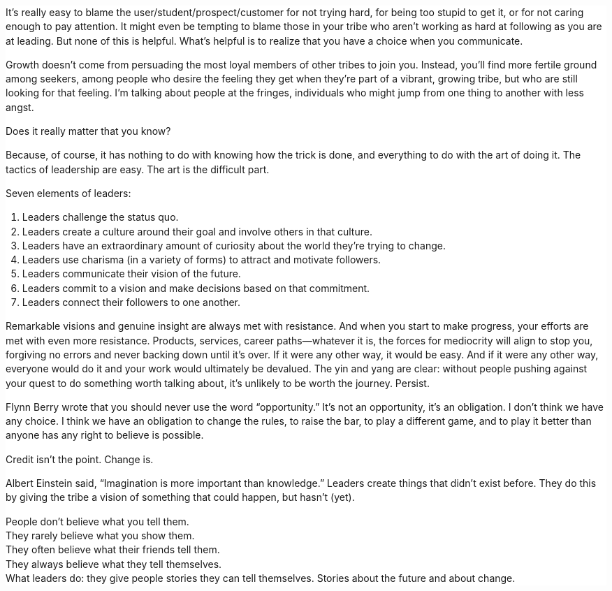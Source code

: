 It’s really easy to blame the user/student/prospect/customer for not trying hard, for being too stupid to get it, or for not caring enough to pay attention. It might even be tempting to blame those in your tribe who aren’t working as hard at following as you are at leading. But none of this is helpful.
What’s helpful is to realize that you have a choice when you communicate.

Growth doesn’t come from persuading the most loyal members of other tribes to join you. Instead, you’ll find more fertile ground among seekers, among people who desire the feeling they get when they’re part of a vibrant, growing tribe, but who are still looking for that feeling. I’m talking about people at the fringes, individuals who might jump from one thing to another with less angst.

Does it really matter that you know?

Because, of course, it has nothing to do with knowing how the trick is done, and everything to do with the art of doing it. The tactics of leadership are easy. The art is the difficult part.

Seven elements of leaders:
1. Leaders challenge the status quo.
2. Leaders create a culture around their goal and involve others in that culture.
3. Leaders have an extraordinary amount of curiosity about the world they’re trying to change.
4. Leaders use charisma (in a variety of forms) to attract and motivate followers.
5. Leaders communicate their vision of the future.
6. Leaders commit to a vision and make decisions based on that commitment.
7. Leaders connect their followers to one another.



Remarkable visions and genuine insight are always met with resistance. And when you start to make progress, your efforts are met with even more resistance. Products, services, career paths—whatever it is, the forces for mediocrity will align to stop you, forgiving no errors and never backing down until it’s over.
If it were any other way, it would be easy. And if it were any other way, everyone would do it and your work would ultimately be devalued. The yin and yang are clear: without people pushing against your quest to do something worth talking about, it’s unlikely to be worth the journey. Persist.

Flynn Berry wrote that you should never use the word “opportunity.” It’s not an opportunity, it’s an obligation.
I don’t think we have any choice. I think we have an obligation to change the rules, to raise the bar, to play a different game, and to play it better than anyone has any right to believe is possible.

Credit isn’t the point. Change is.

Albert Einstein said, “Imagination is more important than knowledge.” Leaders create things that didn’t exist before. They do this by giving the tribe a vision of something that could happen, but hasn’t (yet).

People don’t believe what you tell them.  
They rarely believe what you show them.  
They often believe what their friends tell them.  
They always believe what they tell themselves.  
What leaders do: they give people stories they can tell themselves. Stories about the future and about change.